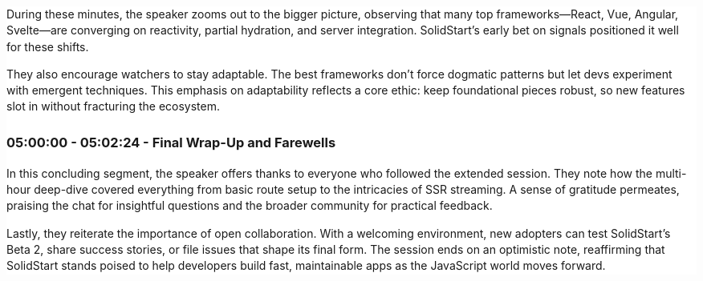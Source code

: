 During these minutes, the speaker zooms out to the bigger picture, observing that many top frameworks—React, Vue, Angular, Svelte—are converging on reactivity, partial hydration, and server integration. SolidStart’s early bet on signals positioned it well for these shifts.  

They also encourage watchers to stay adaptable. The best frameworks don’t force dogmatic patterns but let devs experiment with emergent techniques. This emphasis on adaptability reflects a core ethic: keep foundational pieces robust, so new features slot in without fracturing the ecosystem.

### 05:00:00 - 05:02:24 - Final Wrap-Up and Farewells

In this concluding segment, the speaker offers thanks to everyone who followed the extended session. They note how the multi-hour deep-dive covered everything from basic route setup to the intricacies of SSR streaming. A sense of gratitude permeates, praising the chat for insightful questions and the broader community for practical feedback.  

Lastly, they reiterate the importance of open collaboration. With a welcoming environment, new adopters can test SolidStart’s Beta 2, share success stories, or file issues that shape its final form. The session ends on an optimistic note, reaffirming that SolidStart stands poised to help developers build fast, maintainable apps as the JavaScript world moves forward.